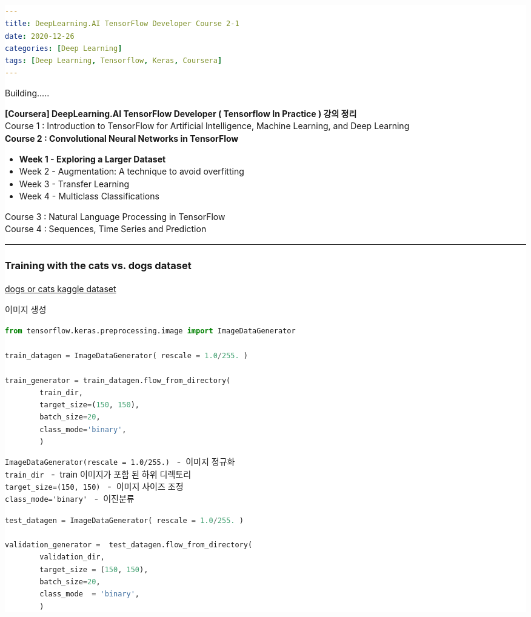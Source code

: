 ```yaml
---
title: DeepLearning.AI TensorFlow Developer Course 2-1
date: 2020-12-26
categories: [Deep Learning]
tags: [Deep Learning, Tensorflow, Keras, Coursera]
---
```


Building.....

**[Coursera] DeepLearning.AI TensorFlow Developer ( Tensorflow In Practice ) 강의 정리**  
Course 1 : Introduction to TensorFlow for Artificial Intelligence, Machine Learning, and Deep Learning  
**Course 2 : Convolutional Neural Networks in TensorFlow**  

- **Week 1 - Exploring a Larger Dataset**
- Week 2 - Augmentation: A technique to avoid overfitting
- Week 3 - Transfer Learning
- Week 4 - Multiclass Classifications

Course 3 : Natural Language Processing in TensorFlow  
Course 4 : Sequences, Time Series and Prediction

---  

### Training with the cats vs. dogs dataset

[dogs or cats kaggle dataset](https://www.kaggle.com/c/dogs-vs-cats)

이미지 생성
```python
from tensorflow.keras.preprocessing.image import ImageDataGenerator

train_datagen = ImageDataGenerator( rescale = 1.0/255. )

train_generator = train_datagen.flow_from_directory(
		train_dir,
        target_size=(150, 150),
        batch_size=20,
        class_mode='binary',
        )     
```
`ImageDataGenerator(rescale = 1.0/255.)`&nbsp;&nbsp; - &nbsp;이미지 정규화  
`train_dir`&nbsp;&nbsp; - &nbsp;train 이미지가 포함 된 하위 디렉토리  
`target_size=(150, 150)`&nbsp;&nbsp; - &nbsp;이미지 사이즈 조정  
`class_mode='binary'`&nbsp;&nbsp; - &nbsp;이진분류

```python
test_datagen = ImageDataGenerator( rescale = 1.0/255. )

validation_generator =  test_datagen.flow_from_directory(
		validation_dir,
		target_size = (150, 150),
		batch_size=20,
		class_mode  = 'binary',
        )
```
